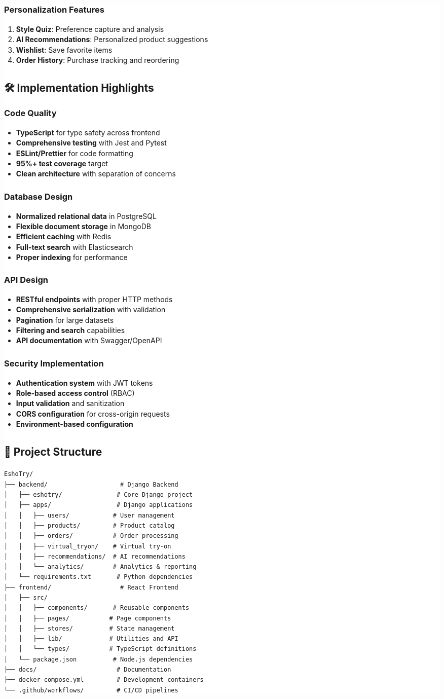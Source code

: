 ### Personalization Features
1. **Style Quiz**: Preference capture and analysis
2. **AI Recommendations**: Personalized product suggestions
3. **Wishlist**: Save favorite items
4. **Order History**: Purchase tracking and reordering

## 🛠️ Implementation Highlights

### Code Quality
- **TypeScript** for type safety across frontend
- **Comprehensive testing** with Jest and Pytest
- **ESLint/Prettier** for code formatting
- **95%+ test coverage** target
- **Clean architecture** with separation of concerns

### Database Design
- **Normalized relational data** in PostgreSQL
- **Flexible document storage** in MongoDB
- **Efficient caching** with Redis
- **Full-text search** with Elasticsearch
- **Proper indexing** for performance

### API Design
- **RESTful endpoints** with proper HTTP methods
- **Comprehensive serialization** with validation
- **Pagination** for large datasets
- **Filtering and search** capabilities
- **API documentation** with Swagger/OpenAPI

### Security Implementation
- **Authentication system** with JWT tokens
- **Role-based access control** (RBAC)
- **Input validation** and sanitization
- **CORS configuration** for cross-origin requests
- **Environment-based configuration**

## 📁 Project Structure

```
EshoTry/
├── backend/                    # Django Backend
│   ├── eshotry/               # Core Django project
│   ├── apps/                  # Django applications
│   │   ├── users/            # User management
│   │   ├── products/         # Product catalog
│   │   ├── orders/           # Order processing
│   │   ├── virtual_tryon/    # Virtual try-on
│   │   ├── recommendations/  # AI recommendations
│   │   └── analytics/        # Analytics & reporting
│   └── requirements.txt       # Python dependencies
├── frontend/                   # React Frontend
│   ├── src/
│   │   ├── components/       # Reusable components
│   │   ├── pages/           # Page components
│   │   ├── stores/          # State management
│   │   ├── lib/             # Utilities and API
│   │   └── types/           # TypeScript definitions
│   └── package.json          # Node.js dependencies
├── docs/                      # Documentation
├── docker-compose.yml         # Development containers
└── .github/workflows/         # CI/CD pipelines
```